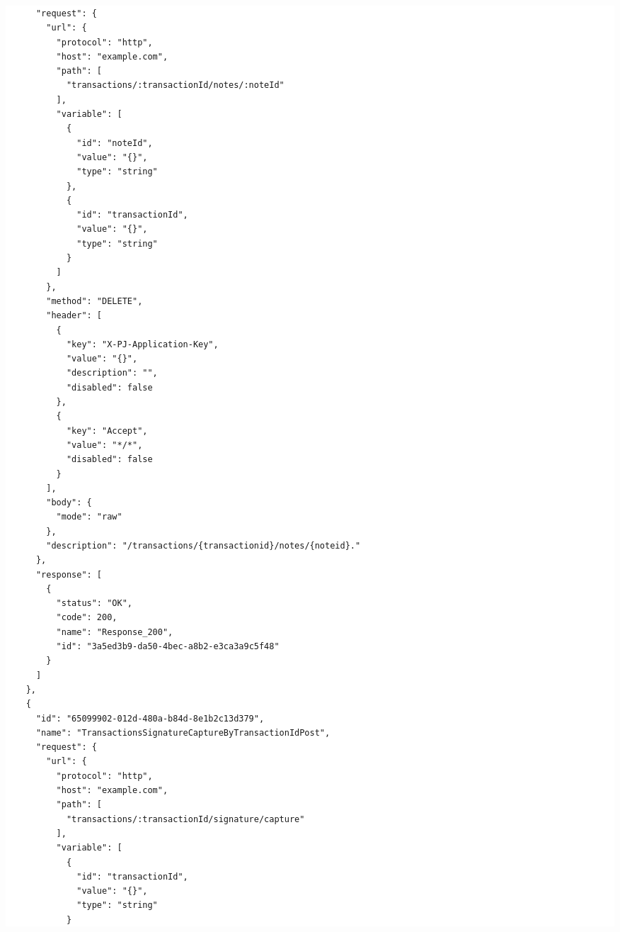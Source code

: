           "request": {
            "url": {
              "protocol": "http",
              "host": "example.com",
              "path": [
                "transactions/:transactionId/notes/:noteId"
              ],
              "variable": [
                {
                  "id": "noteId",
                  "value": "{}",
                  "type": "string"
                },
                {
                  "id": "transactionId",
                  "value": "{}",
                  "type": "string"
                }
              ]
            },
            "method": "DELETE",
            "header": [
              {
                "key": "X-PJ-Application-Key",
                "value": "{}",
                "description": "",
                "disabled": false
              },
              {
                "key": "Accept",
                "value": "*/*",
                "disabled": false
              }
            ],
            "body": {
              "mode": "raw"
            },
            "description": "/transactions/{transactionid}/notes/{noteid}."
          },
          "response": [
            {
              "status": "OK",
              "code": 200,
              "name": "Response_200",
              "id": "3a5ed3b9-da50-4bec-a8b2-e3ca3a9c5f48"
            }
          ]
        },
        {
          "id": "65099902-012d-480a-b84d-8e1b2c13d379",
          "name": "TransactionsSignatureCaptureByTransactionIdPost",
          "request": {
            "url": {
              "protocol": "http",
              "host": "example.com",
              "path": [
                "transactions/:transactionId/signature/capture"
              ],
              "variable": [
                {
                  "id": "transactionId",
                  "value": "{}",
                  "type": "string"
                }